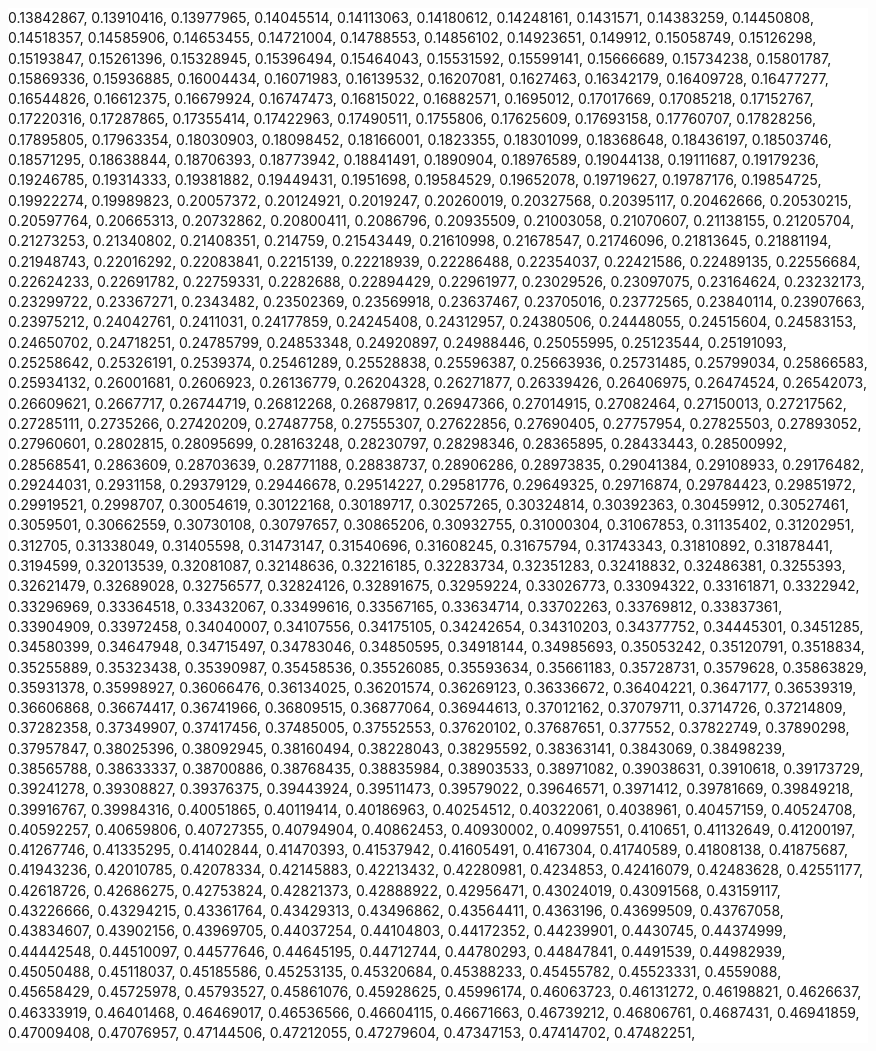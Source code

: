0.13842867, 0.13910416, 0.13977965, 0.14045514, 0.14113063, 0.14180612, 0.14248161, 0.1431571, 0.14383259, 0.14450808, 0.14518357, 0.14585906, 0.14653455, 0.14721004, 0.14788553, 0.14856102, 0.14923651, 0.149912, 0.15058749, 0.15126298, 0.15193847, 0.15261396, 0.15328945, 0.15396494, 0.15464043, 0.15531592, 0.15599141, 0.15666689, 0.15734238, 0.15801787, 0.15869336, 0.15936885, 0.16004434, 0.16071983, 0.16139532, 0.16207081, 0.1627463, 0.16342179, 0.16409728, 0.16477277, 0.16544826, 0.16612375, 0.16679924, 0.16747473, 0.16815022, 0.16882571, 0.1695012, 0.17017669, 0.17085218, 0.17152767, 0.17220316, 0.17287865, 0.17355414, 0.17422963, 0.17490511, 0.1755806, 0.17625609, 0.17693158, 0.17760707, 0.17828256, 0.17895805, 0.17963354, 0.18030903, 0.18098452, 0.18166001, 0.1823355, 0.18301099, 0.18368648, 0.18436197, 0.18503746, 0.18571295, 0.18638844, 0.18706393, 0.18773942, 0.18841491, 0.1890904, 0.18976589, 0.19044138, 0.19111687, 0.19179236, 0.19246785, 0.19314333, 0.19381882, 0.19449431, 0.1951698, 0.19584529, 0.19652078, 0.19719627, 0.19787176, 0.19854725, 0.19922274, 0.19989823, 0.20057372, 0.20124921, 0.2019247, 0.20260019, 0.20327568, 0.20395117, 0.20462666, 0.20530215, 0.20597764, 0.20665313, 0.20732862, 0.20800411, 0.2086796, 0.20935509, 0.21003058, 0.21070607, 0.21138155, 0.21205704, 0.21273253, 0.21340802, 0.21408351, 0.214759, 0.21543449, 0.21610998, 0.21678547, 0.21746096, 0.21813645, 0.21881194, 0.21948743, 0.22016292, 0.22083841, 0.2215139, 0.22218939, 0.22286488, 0.22354037, 0.22421586, 0.22489135, 0.22556684, 0.22624233, 0.22691782, 0.22759331, 0.2282688, 0.22894429, 0.22961977, 0.23029526, 0.23097075, 0.23164624, 0.23232173, 0.23299722, 0.23367271, 0.2343482, 0.23502369, 0.23569918, 0.23637467, 0.23705016, 0.23772565, 0.23840114, 0.23907663, 0.23975212, 0.24042761, 0.2411031, 0.24177859, 0.24245408, 0.24312957, 0.24380506, 0.24448055, 0.24515604, 0.24583153, 0.24650702, 0.24718251, 0.24785799, 0.24853348, 0.24920897, 0.24988446, 0.25055995, 0.25123544, 0.25191093, 0.25258642, 0.25326191, 0.2539374, 0.25461289, 0.25528838, 0.25596387, 0.25663936, 0.25731485, 0.25799034, 0.25866583, 0.25934132, 0.26001681, 0.2606923, 0.26136779, 0.26204328, 0.26271877, 0.26339426, 0.26406975, 0.26474524, 0.26542073, 0.26609621, 0.2667717, 0.26744719, 0.26812268, 0.26879817, 0.26947366, 0.27014915, 0.27082464, 0.27150013, 0.27217562, 0.27285111, 0.2735266, 0.27420209, 0.27487758, 0.27555307, 0.27622856, 0.27690405, 0.27757954, 0.27825503, 0.27893052, 0.27960601, 0.2802815, 0.28095699, 0.28163248, 0.28230797, 0.28298346, 0.28365895, 0.28433443, 0.28500992, 0.28568541, 0.2863609, 0.28703639, 0.28771188, 0.28838737, 0.28906286, 0.28973835, 0.29041384, 0.29108933, 0.29176482, 0.29244031, 0.2931158, 0.29379129, 0.29446678, 0.29514227, 0.29581776, 0.29649325, 0.29716874, 0.29784423, 0.29851972, 0.29919521, 0.2998707, 0.30054619, 0.30122168, 0.30189717, 0.30257265, 0.30324814, 0.30392363, 0.30459912, 0.30527461, 0.3059501, 0.30662559, 0.30730108, 0.30797657, 0.30865206, 0.30932755, 0.31000304, 0.31067853, 0.31135402, 0.31202951, 0.312705, 0.31338049, 0.31405598, 0.31473147, 0.31540696, 0.31608245, 0.31675794, 0.31743343, 0.31810892, 0.31878441, 0.3194599, 0.32013539, 0.32081087, 0.32148636, 0.32216185, 0.32283734, 0.32351283, 0.32418832, 0.32486381, 0.3255393, 0.32621479, 0.32689028, 0.32756577, 0.32824126, 0.32891675, 0.32959224, 0.33026773, 0.33094322, 0.33161871, 0.3322942, 0.33296969, 0.33364518, 0.33432067, 0.33499616, 0.33567165, 0.33634714, 0.33702263, 0.33769812, 0.33837361, 0.33904909, 0.33972458, 0.34040007, 0.34107556, 0.34175105, 0.34242654, 0.34310203, 0.34377752, 0.34445301, 0.3451285, 0.34580399, 0.34647948, 0.34715497, 0.34783046, 0.34850595, 0.34918144, 0.34985693, 0.35053242, 0.35120791, 0.3518834, 0.35255889, 0.35323438, 0.35390987, 0.35458536, 0.35526085, 0.35593634, 0.35661183, 0.35728731, 0.3579628, 0.35863829, 0.35931378, 0.35998927, 0.36066476, 0.36134025, 0.36201574, 0.36269123, 0.36336672, 0.36404221, 0.3647177, 0.36539319, 0.36606868, 0.36674417, 0.36741966, 0.36809515, 0.36877064, 0.36944613, 0.37012162, 0.37079711, 0.3714726, 0.37214809, 0.37282358, 0.37349907, 0.37417456, 0.37485005, 0.37552553, 0.37620102, 0.37687651, 0.377552, 0.37822749, 0.37890298, 0.37957847, 0.38025396, 0.38092945, 0.38160494, 0.38228043, 0.38295592, 0.38363141, 0.3843069, 0.38498239, 0.38565788, 0.38633337, 0.38700886, 0.38768435, 0.38835984, 0.38903533, 0.38971082, 0.39038631, 0.3910618, 0.39173729, 0.39241278, 0.39308827, 0.39376375, 0.39443924, 0.39511473, 0.39579022, 0.39646571, 0.3971412, 0.39781669, 0.39849218, 0.39916767, 0.39984316, 0.40051865, 0.40119414, 0.40186963, 0.40254512, 0.40322061, 0.4038961, 0.40457159, 0.40524708, 0.40592257, 0.40659806, 0.40727355, 0.40794904, 0.40862453, 0.40930002, 0.40997551, 0.410651, 0.41132649, 0.41200197, 0.41267746, 0.41335295, 0.41402844, 0.41470393, 0.41537942, 0.41605491, 0.4167304, 0.41740589, 0.41808138, 0.41875687, 0.41943236, 0.42010785, 0.42078334, 0.42145883, 0.42213432, 0.42280981, 0.4234853, 0.42416079, 0.42483628, 0.42551177, 0.42618726, 0.42686275, 0.42753824, 0.42821373, 0.42888922, 0.42956471, 0.43024019, 0.43091568, 0.43159117, 0.43226666, 0.43294215, 0.43361764, 0.43429313, 0.43496862, 0.43564411, 0.4363196, 0.43699509, 0.43767058, 0.43834607, 0.43902156, 0.43969705, 0.44037254, 0.44104803, 0.44172352, 0.44239901, 0.4430745, 0.44374999, 0.44442548, 0.44510097, 0.44577646, 0.44645195, 0.44712744, 0.44780293, 0.44847841, 0.4491539, 0.44982939, 0.45050488, 0.45118037, 0.45185586, 0.45253135, 0.45320684, 0.45388233, 0.45455782, 0.45523331, 0.4559088, 0.45658429, 0.45725978, 0.45793527, 0.45861076, 0.45928625, 0.45996174, 0.46063723, 0.46131272, 0.46198821, 0.4626637, 0.46333919, 0.46401468, 0.46469017, 0.46536566, 0.46604115, 0.46671663, 0.46739212, 0.46806761, 0.4687431, 0.46941859, 0.47009408, 0.47076957, 0.47144506, 0.47212055, 0.47279604, 0.47347153, 0.47414702, 0.47482251,